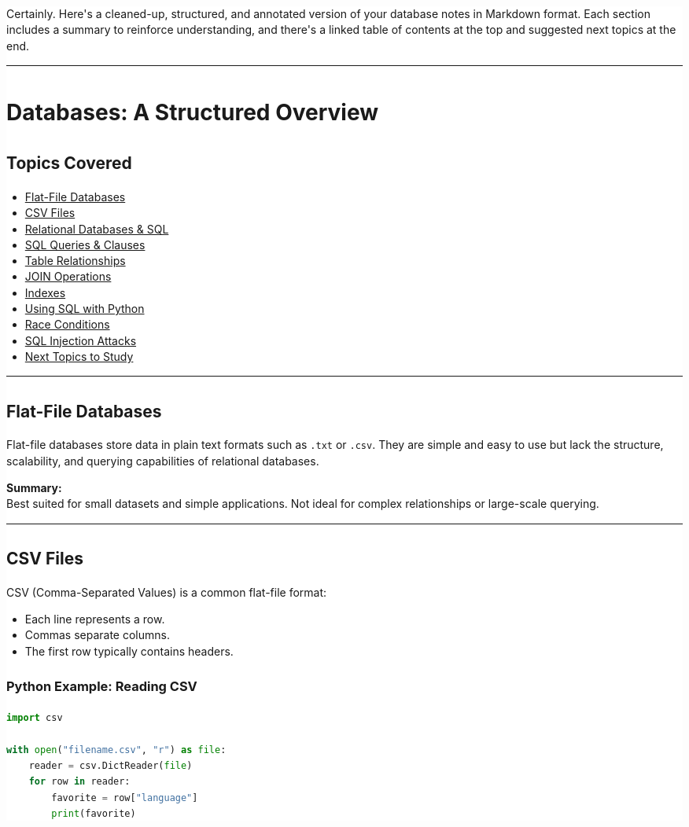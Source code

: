 Certainly. Here's a cleaned-up, structured, and annotated version of your database notes in Markdown format. Each section includes a summary to reinforce understanding, and there's a linked table of contents at the top and suggested next topics at the end.

---

# Databases: A Structured Overview

## Topics Covered

- [Flat-File Databases](#flat-file-databases)
- [CSV Files](#csv-files)
- [Relational Databases & SQL](#relational-databases--sql)
- [SQL Queries & Clauses](#sql-queries--clauses)
- [Table Relationships](#table-relationships)
- [JOIN Operations](#join-operations)
- [Indexes](#indexes)
- [Using SQL with Python](#using-sql-with-python)
- [Race Conditions](#race-conditions)
- [SQL Injection Attacks](#sql-injection-attacks)
- [Next Topics to Study](#next-topics-to-study)

---

## Flat-File Databases

Flat-file databases store data in plain text formats such as `.txt` or `.csv`. They are simple and easy to use but lack the structure, scalability, and querying capabilities of relational databases.

**Summary:**  
Best suited for small datasets and simple applications. Not ideal for complex relationships or large-scale querying.

---

## CSV Files

CSV (Comma-Separated Values) is a common flat-file format:

- Each line represents a row.
- Commas separate columns.
- The first row typically contains headers.

### Python Example: Reading CSV

```python
import csv

with open("filename.csv", "r") as file:
    reader = csv.DictReader(file)
    for row in reader:
        favorite = row["language"]
        print(favorite)
```
